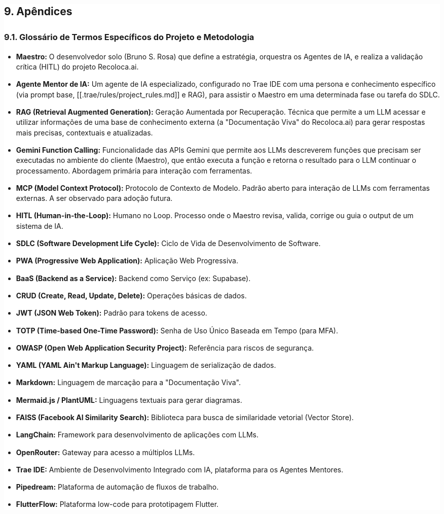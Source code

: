 
## 9. Apêndices

### 9.1. Glossário de Termos Específicos do Projeto e Metodologia

- **Maestro:** O desenvolvedor solo (Bruno S. Rosa) que define a estratégia, orquestra os Agentes de IA, e realiza a validação crítica (HITL) do projeto Recoloca.ai.
    
- **Agente Mentor de IA:** Um agente de IA especializado, configurado no Trae IDE com uma persona e conhecimento específico (via prompt base, [[.trae/rules/project_rules.md]] e RAG), para assistir o Maestro em uma determinada fase ou tarefa do SDLC.
    
- **RAG (Retrieval Augmented Generation):** Geração Aumentada por Recuperação. Técnica que permite a um LLM acessar e utilizar informações de uma base de conhecimento externa (a "Documentação Viva" do Recoloca.ai) para gerar respostas mais precisas, contextuais e atualizadas.
    
- **Gemini Function Calling:** Funcionalidade das APIs Gemini que permite aos LLMs descreverem funções que precisam ser executadas no ambiente do cliente (Maestro), que então executa a função e retorna o resultado para o LLM continuar o processamento. Abordagem primária para interação com ferramentas.
    
- **MCP (Model Context Protocol):** Protocolo de Contexto de Modelo. Padrão aberto para interação de LLMs com ferramentas externas. A ser observado para adoção futura.
    
- **HITL (Human-in-the-Loop):** Humano no Loop. Processo onde o Maestro revisa, valida, corrige ou guia o output de um sistema de IA.
    
- **SDLC (Software Development Life Cycle):** Ciclo de Vida de Desenvolvimento de Software.
    
- **PWA (Progressive Web Application):** Aplicação Web Progressiva.
    
- **BaaS (Backend as a Service):** Backend como Serviço (ex: Supabase).
    
- **CRUD (Create, Read, Update, Delete):** Operações básicas de dados.
    
- **JWT (JSON Web Token):** Padrão para tokens de acesso.
    
- **TOTP (Time-based One-Time Password):** Senha de Uso Único Baseada em Tempo (para MFA).
    
- **OWASP (Open Web Application Security Project):** Referência para riscos de segurança.
    
- **YAML (YAML Ain't Markup Language):** Linguagem de serialização de dados.
    
- **Markdown:** Linguagem de marcação para a "Documentação Viva".
    
- **Mermaid.js / PlantUML:** Linguagens textuais para gerar diagramas.
    
- **FAISS (Facebook AI Similarity Search):** Biblioteca para busca de similaridade vetorial (Vector Store).
    
- **LangChain:** Framework para desenvolvimento de aplicações com LLMs.
    
- **OpenRouter:** Gateway para acesso a múltiplos LLMs.
    
- **Trae IDE:** Ambiente de Desenvolvimento Integrado com IA, plataforma para os Agentes Mentores.
    
- **Pipedream:** Plataforma de automação de fluxos de trabalho.
    
- **FlutterFlow:** Plataforma low-code para prototipagem Flutter.
    